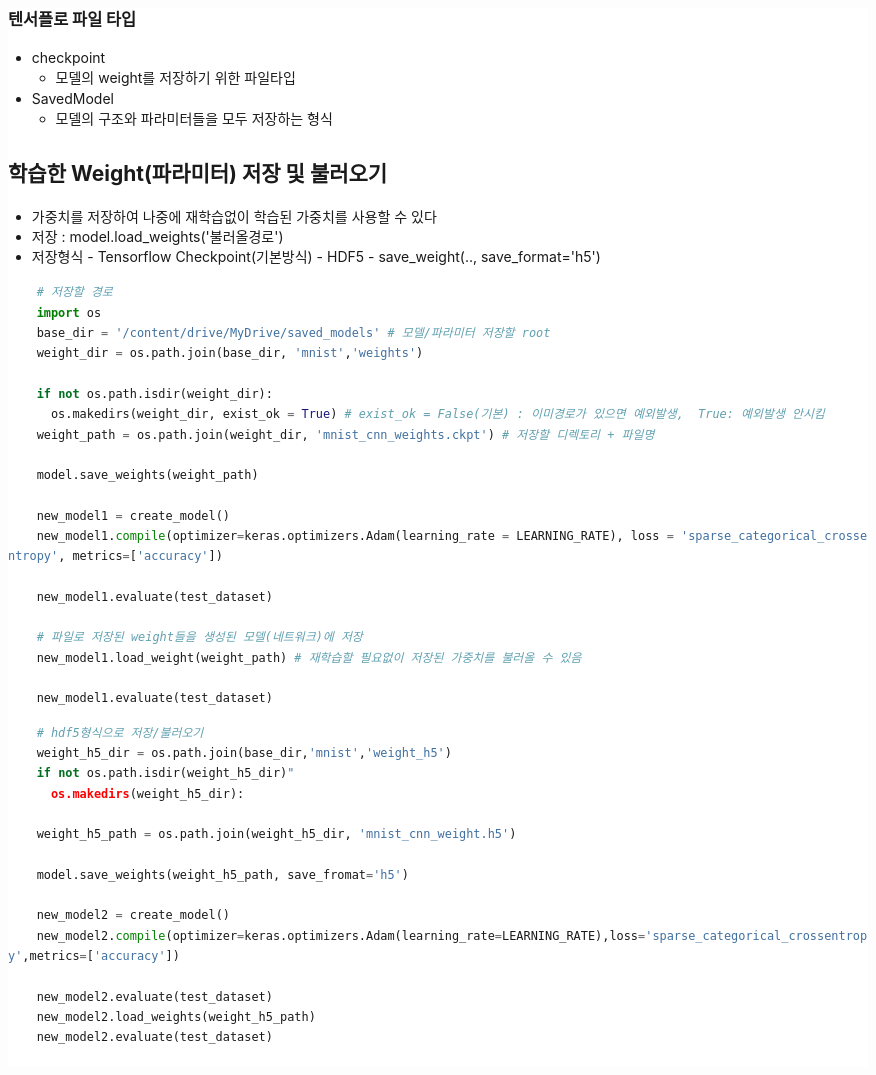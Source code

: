 ### 텐서플로 파일 타입
  - checkpoint
      - 모델의 weight를 저장하기 위한 파일타입
  - SavedModel
      - 모델의 구조와 파라미터들을 모두 저장하는 형식


## 학습한 Weight(파라미터) 저장 및 불러오기
  - 가중치를 저장하여 나중에 재학습없이 학습된 가중치를 사용할 수 있다
  - 저장 : model.load_weights('불러올경로')
  - 저장형식
        - Tensorflow Checkpoint(기본방식)
        - HDF5
            - save_weight(.., save_format='h5')

``` python
    # 저장할 경로
    import os
    base_dir = '/content/drive/MyDrive/saved_models' # 모델/파라미터 저장할 root
    weight_dir = os.path.join(base_dir, 'mnist','weights')
    
    if not os.path.isdir(weight_dir):
      os.makedirs(weight_dir, exist_ok = True) # exist_ok = False(기본) : 이미경로가 있으면 예외발생,  True: 예외발생 안시킴
    weight_path = os.path.join(weight_dir, 'mnist_cnn_weights.ckpt') # 저장할 디렉토리 + 파일명
    
    model.save_weights(weight_path)
    
    new_model1 = create_model()
    new_model1.compile(optimizer=keras.optimizers.Adam(learning_rate = LEARNING_RATE), loss = 'sparse_categorical_crossentropy', metrics=['accuracy'])
    
    new_model1.evaluate(test_dataset)
    
    # 파일로 저장된 weight들을 생성된 모델(네트워크)에 저장
    new_model1.load_weight(weight_path) # 재학습할 필요없이 저장된 가중치를 불러올 수 있음
    
    new_model1.evaluate(test_dataset)
```

``` python
    # hdf5형식으로 저장/불러오기
    weight_h5_dir = os.path.join(base_dir,'mnist','weight_h5')
    if not os.path.isdir(weight_h5_dir)"
      os.makedirs(weight_h5_dir):
      
    weight_h5_path = os.path.join(weight_h5_dir, 'mnist_cnn_weight.h5')
    
    model.save_weights(weight_h5_path, save_fromat='h5')
    
    new_model2 = create_model()
    new_model2.compile(optimizer=keras.optimizers.Adam(learning_rate=LEARNING_RATE),loss='sparse_categorical_crossentropy',metrics=['accuracy'])
    
    new_model2.evaluate(test_dataset)
    new_model2.load_weights(weight_h5_path)
    new_model2.evaluate(test_dataset)
    
```
